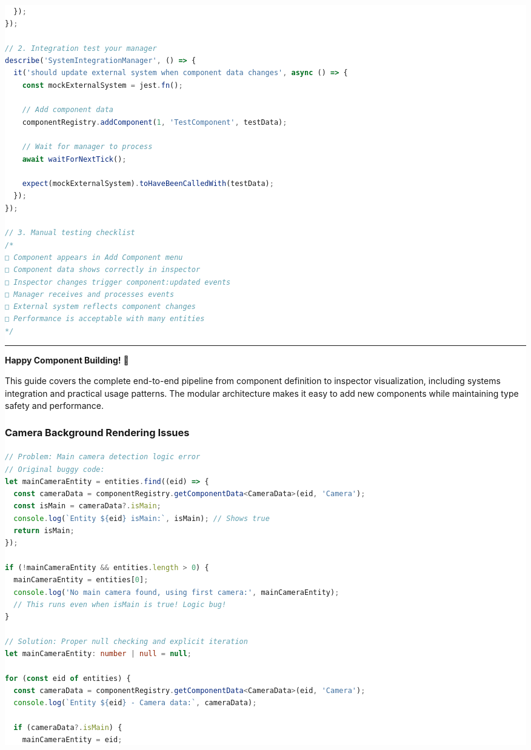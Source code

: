 ```typescript
  });
});

// 2. Integration test your manager
describe('SystemIntegrationManager', () => {
  it('should update external system when component data changes', async () => {
    const mockExternalSystem = jest.fn();

    // Add component data
    componentRegistry.addComponent(1, 'TestComponent', testData);

    // Wait for manager to process
    await waitForNextTick();

    expect(mockExternalSystem).toHaveBeenCalledWith(testData);
  });
});

// 3. Manual testing checklist
/*
□ Component appears in Add Component menu
□ Component data shows correctly in inspector
□ Inspector changes trigger component:updated events
□ Manager receives and processes events
□ External system reflects component changes
□ Performance is acceptable with many entities
*/
```

---

**Happy Component Building!** 🎉

This guide covers the complete end-to-end pipeline from component definition to inspector visualization, including systems integration and practical usage patterns. The modular architecture makes it easy to add new components while maintaining type safety and performance.

### Camera Background Rendering Issues

```typescript
// Problem: Main camera detection logic error
// Original buggy code:
let mainCameraEntity = entities.find((eid) => {
  const cameraData = componentRegistry.getComponentData<CameraData>(eid, 'Camera');
  const isMain = cameraData?.isMain;
  console.log(`Entity ${eid} isMain:`, isMain); // Shows true
  return isMain;
});

if (!mainCameraEntity && entities.length > 0) {
  mainCameraEntity = entities[0];
  console.log('No main camera found, using first camera:', mainCameraEntity);
  // This runs even when isMain is true! Logic bug!
}

// Solution: Proper null checking and explicit iteration
let mainCameraEntity: number | null = null;

for (const eid of entities) {
  const cameraData = componentRegistry.getComponentData<CameraData>(eid, 'Camera');
  console.log(`Entity ${eid} - Camera data:`, cameraData);

  if (cameraData?.isMain) {
    mainCameraEntity = eid;
```